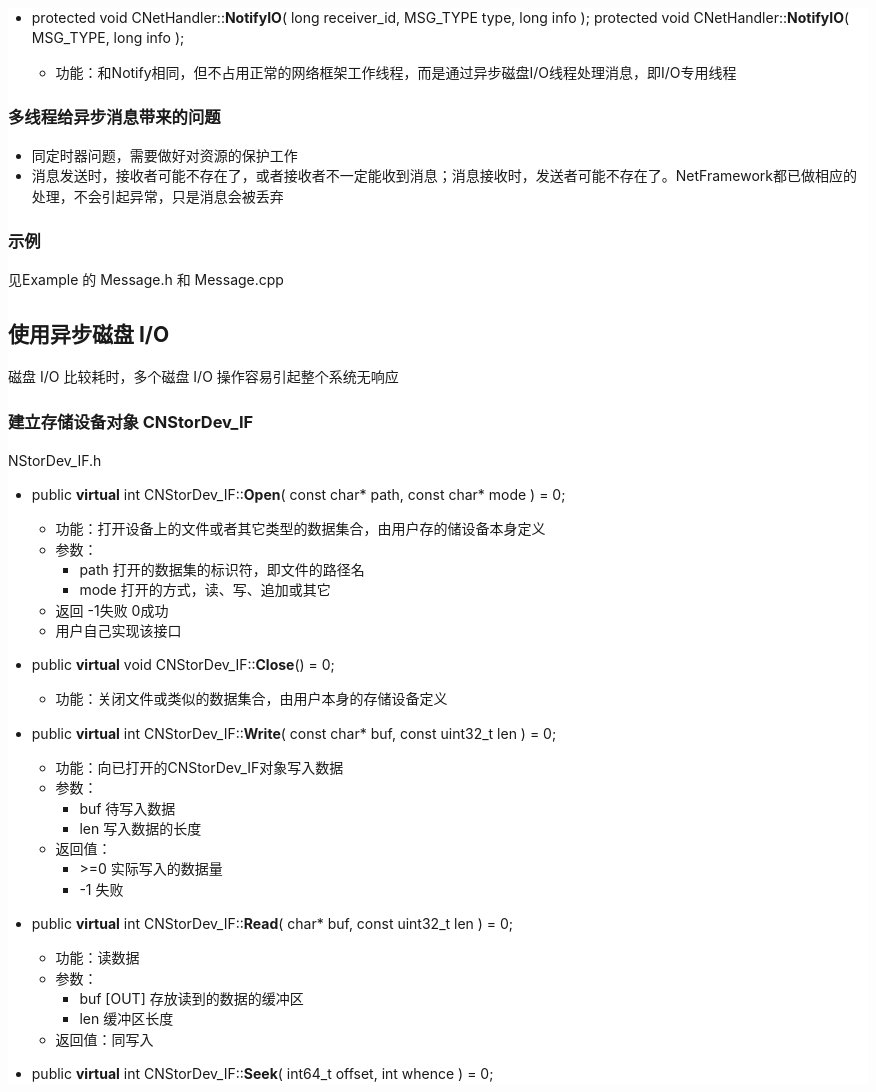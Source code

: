 * protected void CNetHandler::**NotifyIO**( long receiver_id, MSG_TYPE type, long info );
  protected void CNetHandler::**NotifyIO**( MSG_TYPE, long info );

  * 功能：和Notify相同，但不占用正常的网络框架工作线程，而是通过异步磁盘I/O线程处理消息，即I/O专用线程

### 多线程给异步消息带来的问题

* 同定时器问题，需要做好对资源的保护工作
* 消息发送时，接收者可能不存在了，或者接收者不一定能收到消息；消息接收时，发送者可能不存在了。NetFramework都已做相应的处理，不会引起异常，只是消息会被丢弃

### 示例

见Example 的 Message.h 和 Message.cpp



## 使用异步磁盘 I/O

磁盘 I/O 比较耗时，多个磁盘 I/O 操作容易引起整个系统无响应

### 建立存储设备对象 CNStorDev_IF

NStorDev_IF.h

* public **virtual** int CNStorDev_IF::**Open**( const char* path, const char* mode ) = 0;

  * 功能：打开设备上的文件或者其它类型的数据集合，由用户存的储设备本身定义
  * 参数：
    * path  打开的数据集的标识符，即文件的路径名
    * mode  打开的方式，读、写、追加或其它
  * 返回 -1失败 0成功
  * 用户自己实现该接口

* public **virtual** void CNStorDev_IF::**Close**() = 0;

  * 功能：关闭文件或类似的数据集合，由用户本身的存储设备定义

* public **virtual** int CNStorDev_IF::**Write**( const char* buf, const uint32_t len ) = 0;

  * 功能：向已打开的CNStorDev_IF对象写入数据
  * 参数：
    * buf  待写入数据
    * len  写入数据的长度
  * 返回值：
    * \>=0 实际写入的数据量
    * -1 失败

* public **virtual** int CNStorDev_IF::**Read**( char* buf, const uint32_t len ) = 0;  

  * 功能：读数据
  * 参数：
    * buf  [OUT] 存放读到的数据的缓冲区
    * len  缓冲区长度
  * 返回值：同写入

* public **virtual** int CNStorDev_IF::**Seek**( int64_t offset, int whence ) = 0;
